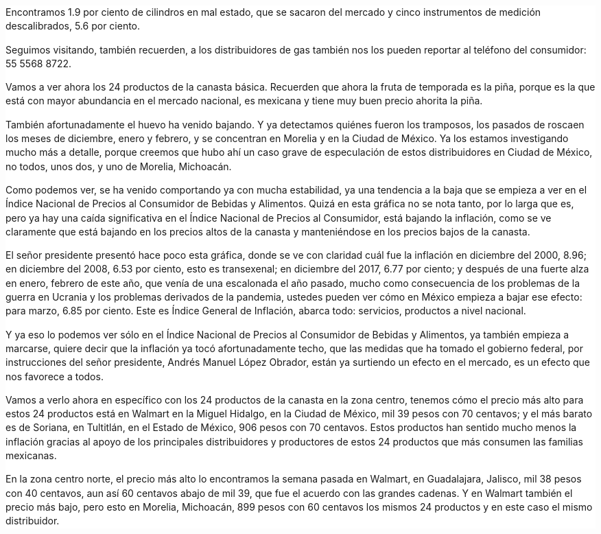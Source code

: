 Encontramos 1.9 por ciento de cilindros en mal estado, que se sacaron del
mercado y cinco instrumentos de medición descalibrados, 5.6 por ciento.

Seguimos visitando, también recuerden, a los distribuidores de gas también nos
los pueden reportar al teléfono del consumidor: 55 5568 8722.

Vamos a ver ahora los 24 productos de la canasta básica. Recuerden que ahora
la fruta de temporada es la piña, porque es la que está con mayor abundancia
en el mercado nacional, es mexicana y tiene muy buen precio ahorita la piña.

También afortunadamente el huevo ha venido bajando. Y ya detectamos quiénes
fueron los tramposos, los pasados de roscaen los meses de diciembre, enero y
febrero, y se concentran en Morelia y en la Ciudad de México. Ya los estamos
investigando mucho más a detalle, porque creemos que hubo ahí un caso grave de
especulación de estos distribuidores en Ciudad de México, no todos, unos dos,
y uno de Morelia, Michoacán.

Como podemos ver, se ha venido comportando ya con mucha estabilidad, ya una
tendencia a la baja que se empieza a ver en el Índice Nacional de Precios al
Consumidor de Bebidas y Alimentos. Quizá en esta gráfica no se nota tanto, por
lo larga que es, pero ya hay una caída significativa en el Índice Nacional de
Precios al Consumidor, está bajando la inflación, como se ve claramente que
está bajando en los precios altos de la canasta y manteniéndose en los precios
bajos de la canasta.

El señor presidente presentó hace poco esta gráfica, donde se ve con claridad
cuál fue la inflación en diciembre del 2000, 8.96; en diciembre del 2008, 6.53
por ciento, esto es transexenal; en diciembre del 2017, 6.77 por ciento; y
después de una fuerte alza en enero, febrero de este año, que venía de una
escalonada el año pasado, mucho como consecuencia de los problemas de la
guerra en Ucrania y los problemas derivados de la pandemia, ustedes pueden ver
cómo en México empieza a bajar ese efecto: para marzo, 6.85 por ciento. Este
es Índice General de Inflación, abarca todo: servicios, productos a nivel
nacional.

Y ya eso lo podemos ver sólo en el Índice Nacional de Precios al Consumidor de
Bebidas y Alimentos, ya también empieza a marcarse, quiere decir que la
inflación ya tocó afortunadamente techo, que las medidas que ha tomado el
gobierno federal, por instrucciones del señor presidente, Andrés Manuel López
Obrador, están ya surtiendo un efecto en el mercado, es un efecto que nos
favorece a todos.

Vamos a verlo ahora en específico con los 24 productos de la canasta en la
zona centro, tenemos cómo el precio más alto para estos 24 productos está en
Walmart en la Miguel Hidalgo, en la Ciudad de México, mil 39 pesos con 70
centavos; y el más barato es de Soriana, en Tultitlán, en el Estado de México,
906 pesos con 70 centavos. Estos productos han sentido mucho menos la
inflación gracias al apoyo de los principales distribuidores y productores de
estos 24 productos que más consumen las familias mexicanas.

En la zona centro norte, el precio más alto lo encontramos la semana pasada en
Walmart, en Guadalajara, Jalisco, mil 38 pesos con 40 centavos, aun así 60
centavos abajo de mil 39, que fue el acuerdo con las grandes cadenas. Y en
Walmart también el precio más bajo, pero esto en Morelia, Michoacán, 899 pesos
con 60 centavos los mismos 24 productos y en este caso el mismo distribuidor.
